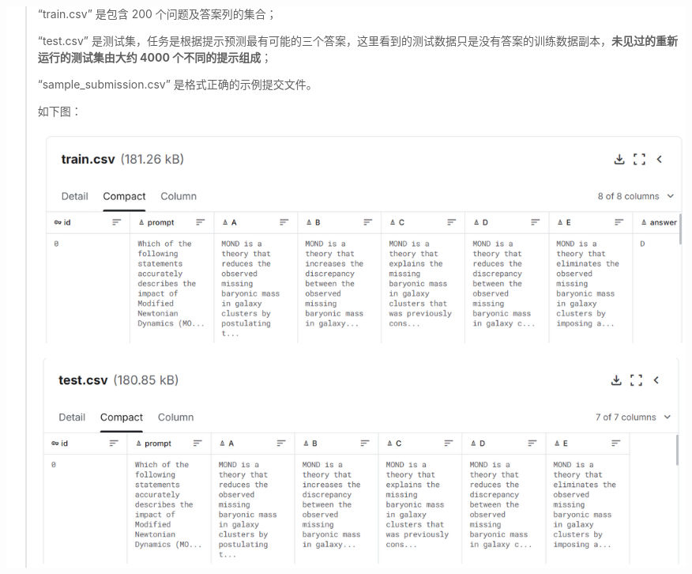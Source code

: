 

> “train.csv” 是包含 200 个问题及答案列的集合；
>
> “test.csv” 是测试集，任务是根据提示预测最有可能的三个答案，这里看到的测试数据只是没有答案的训练数据副本，**未见过的重新运行的测试集由大约 4000 个不同的提示组成**；
>
> “sample_submission.csv” 是格式正确的示例提交文件。
>
> 如下图：
>
> ![image-20250105155634290](../picture.asset/image-20250105155634290.png)
>
> 
>
> ![image-20250105155705596](../picture.asset/image-20250105155705596.png)
>
>